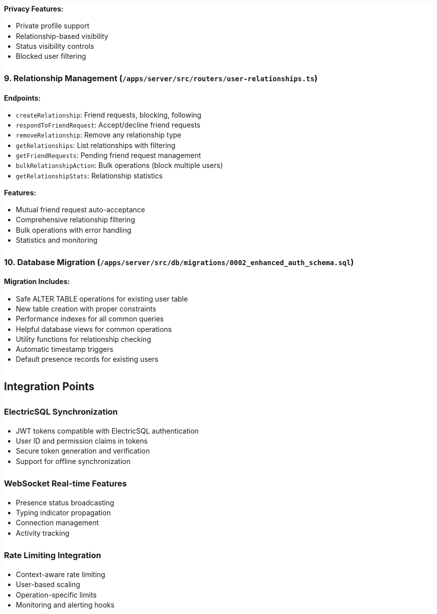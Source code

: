 **Privacy Features:**
- Private profile support
- Relationship-based visibility
- Status visibility controls
- Blocked user filtering

### 9. Relationship Management (`/apps/server/src/routers/user-relationships.ts`)

**Endpoints:**
- `createRelationship`: Friend requests, blocking, following
- `respondToFriendRequest`: Accept/decline friend requests
- `removeRelationship`: Remove any relationship type
- `getRelationships`: List relationships with filtering
- `getFriendRequests`: Pending friend request management
- `bulkRelationshipAction`: Bulk operations (block multiple users)
- `getRelationshipStats`: Relationship statistics

**Features:**
- Mutual friend request auto-acceptance
- Comprehensive relationship filtering
- Bulk operations with error handling
- Statistics and monitoring

### 10. Database Migration (`/apps/server/src/db/migrations/0002_enhanced_auth_schema.sql`)

**Migration Includes:**
- Safe ALTER TABLE operations for existing user table
- New table creation with proper constraints
- Performance indexes for all common queries
- Helpful database views for common operations
- Utility functions for relationship checking
- Automatic timestamp triggers
- Default presence records for existing users

## Integration Points

### ElectricSQL Synchronization
- JWT tokens compatible with ElectricSQL authentication
- User ID and permission claims in tokens
- Secure token generation and verification
- Support for offline synchronization

### WebSocket Real-time Features
- Presence status broadcasting
- Typing indicator propagation  
- Connection management
- Activity tracking

### Rate Limiting Integration
- Context-aware rate limiting
- User-based scaling
- Operation-specific limits
- Monitoring and alerting hooks
